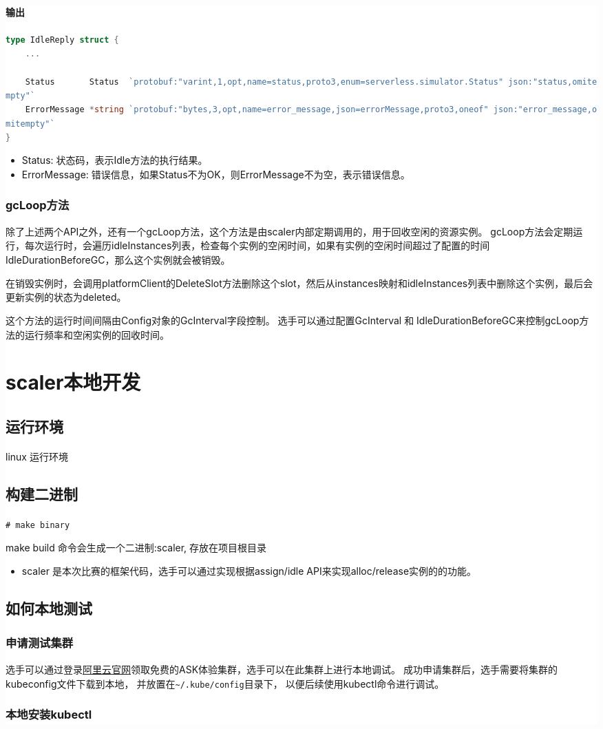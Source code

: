 #### 输出

```go
type IdleReply struct {
    ...

	Status       Status  `protobuf:"varint,1,opt,name=status,proto3,enum=serverless.simulator.Status" json:"status,omitempty"`
	ErrorMessage *string `protobuf:"bytes,3,opt,name=error_message,json=errorMessage,proto3,oneof" json:"error_message,omitempty"`
}
```
* Status: 状态码，表示Idle方法的执行结果。
* ErrorMessage: 错误信息，如果Status不为OK，则ErrorMessage不为空，表示错误信息。

### gcLoop方法
除了上述两个API之外，还有一个gcLoop方法，这个方法是由scaler内部定期调用的，用于回收空闲的资源实例。
gcLoop方法会定期运行，每次运行时，会遍历idleInstances列表，检查每个实例的空闲时间，如果有实例的空闲时间超过了配置的时间IdleDurationBeforeGC，那么这个实例就会被销毁。

在销毁实例时，会调用platformClient的DeleteSlot方法删除这个slot，然后从instances映射和idleInstances列表中删除这个实例，最后会更新实例的状态为deleted。

这个方法的运行时间间隔由Config对象的GcInterval字段控制。
选手可以通过配置GcInterval 和 IdleDurationBeforeGC来控制gcLoop方法的运行频率和空闲实例的回收时间。

# scaler本地开发

## 运行环境

linux 运行环境


## 构建二进制

```
# make binary
```

make build 命令会生成一个二进制:scaler, 存放在项目根目录

* scaler 是本次比赛的框架代码，选手可以通过实现根据assign/idle API来实现alloc/release实例的的功能。

## 如何本地测试

### 申请测试集群

选手可以通过登录[阿里云官网](https://free.aliyun.com/?product=9596839&crowd=personal)领取免费的ASK体验集群，选手可以在此集群上进行本地调试。
成功申请集群后，选手需要将集群的kubeconfig文件下载到本地， 并放置在`~/.kube/config`目录下， 以便后续使用kubectl命令进行调试。

### 本地安装kubectl
